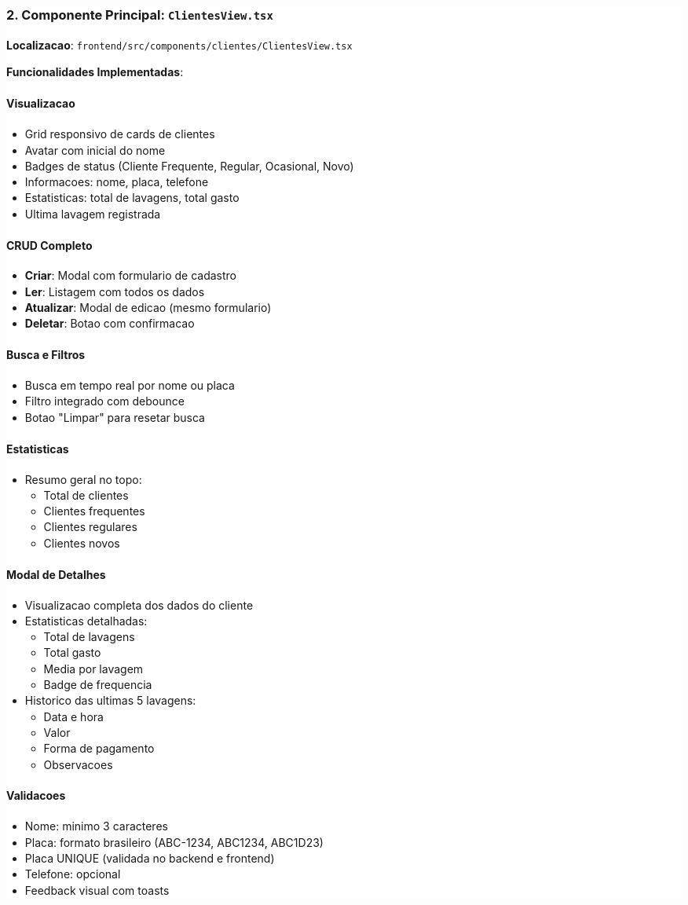 
### 2. Componente Principal: `ClientesView.tsx`

**Localizacao**: `frontend/src/components/clientes/ClientesView.tsx`

**Funcionalidades Implementadas**:

#### Visualizacao

- Grid responsivo de cards de clientes
- Avatar com inicial do nome
- Badges de status (Cliente Frequente, Regular, Ocasional, Novo)
- Informacoes: nome, placa, telefone
- Estatisticas: total de lavagens, total gasto
- Ultima lavagem registrada

#### CRUD Completo

- **Criar**: Modal com formulario de cadastro
- **Ler**: Listagem com todos os dados
- **Atualizar**: Modal de edicao (mesmo formulario)
- **Deletar**: Botao com confirmacao

#### Busca e Filtros

- Busca em tempo real por nome ou placa
- Filtro integrado com debounce
- Botao "Limpar" para resetar busca

#### Estatisticas

- Resumo geral no topo:
  - Total de clientes
  - Clientes frequentes
  - Clientes regulares
  - Clientes novos

#### Modal de Detalhes

- Visualizacao completa dos dados do cliente
- Estatisticas detalhadas:
  - Total de lavagens
  - Total gasto
  - Media por lavagem
  - Badge de frequencia
- Historico das ultimas 5 lavagens:
  - Data e hora
  - Valor
  - Forma de pagamento
  - Observacoes

#### Validacoes

- Nome: minimo 3 caracteres
- Placa: formato brasileiro (ABC-1234, ABC1234, ABC1D23)
- Placa UNIQUE (validada no backend e frontend)
- Telefone: opcional
- Feedback visual com toasts
